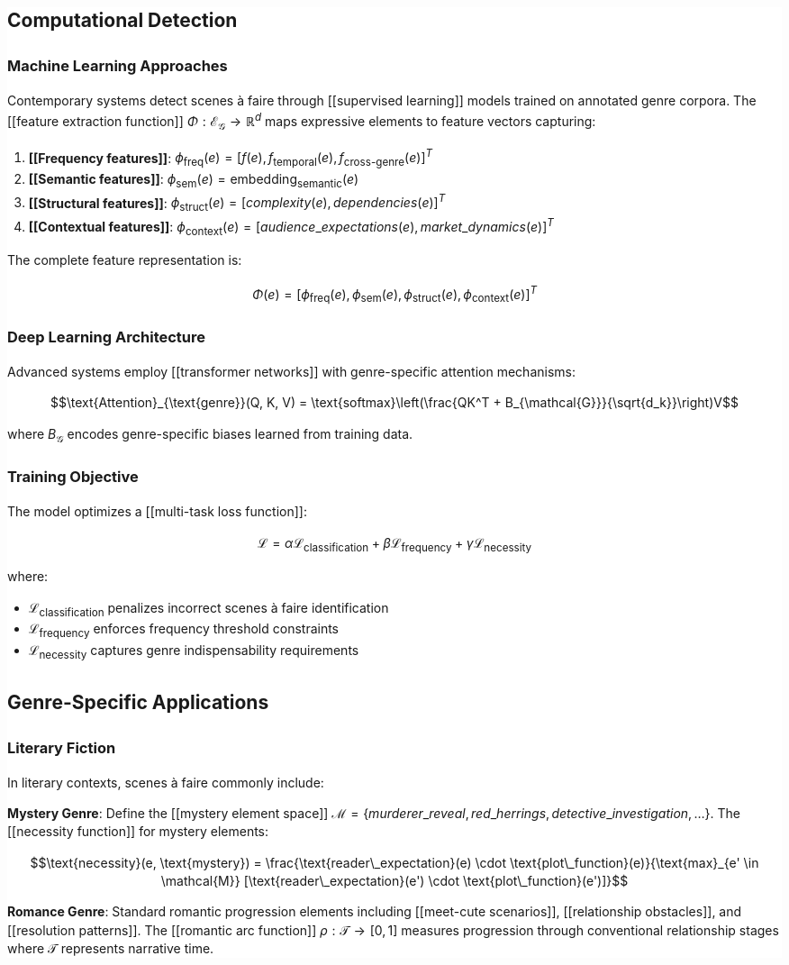 ## Computational Detection

### Machine Learning Approaches
Contemporary systems detect scenes à faire through [[supervised learning]] models trained on annotated genre corpora. The [[feature extraction function]] $\Phi: \mathcal{E}_\mathcal{G} \rightarrow \mathbb{R}^d$ maps expressive elements to feature vectors capturing:

1. **[[Frequency features]]**: $\phi_{\text{freq}}(e) = [f(e), f_{\text{temporal}}(e), f_{\text{cross-genre}}(e)]^T$
2. **[[Semantic features]]**: $\phi_{\text{sem}}(e) = \text{embedding}_{\text{semantic}}(e)$
3. **[[Structural features]]**: $\phi_{\text{struct}}(e) = [complexity(e), dependencies(e)]^T$
4. **[[Contextual features]]**: $\phi_{\text{context}}(e) = [audience\_expectations(e), market\_dynamics(e)]^T$

The complete feature representation is:

$$\Phi(e) = [\phi_{\text{freq}}(e), \phi_{\text{sem}}(e), \phi_{\text{struct}}(e), \phi_{\text{context}}(e)]^T$$

### Deep Learning Architecture
Advanced systems employ [[transformer networks]] with genre-specific attention mechanisms:

$$\text{Attention}_{\text{genre}}(Q, K, V) = \text{softmax}\left(\frac{QK^T + B_{\mathcal{G}}}{\sqrt{d_k}}\right)V$$

where $B_{\mathcal{G}}$ encodes genre-specific biases learned from training data.

### Training Objective
The model optimizes a [[multi-task loss function]]:

$$\mathcal{L} = \alpha \mathcal{L}_{\text{classification}} + \beta \mathcal{L}_{\text{frequency}} + \gamma \mathcal{L}_{\text{necessity}}$$

where:
- $\mathcal{L}_{\text{classification}}$ penalizes incorrect scenes à faire identification
- $\mathcal{L}_{\text{frequency}}$ enforces frequency threshold constraints  
- $\mathcal{L}_{\text{necessity}}$ captures genre indispensability requirements

## Genre-Specific Applications

### Literary Fiction
In literary contexts, scenes à faire commonly include:

**Mystery Genre**: Define the [[mystery element space]] $\mathcal{M} = \{murderer\_reveal, red\_herrings, detective\_investigation, \ldots\}$. The [[necessity function]] for mystery elements:

$$\text{necessity}(e, \text{mystery}) = \frac{\text{reader\_expectation}(e) \cdot \text{plot\_function}(e)}{\text{max}_{e' \in \mathcal{M}} [\text{reader\_expectation}(e') \cdot \text{plot\_function}(e')]}$$

**Romance Genre**: Standard romantic progression elements including [[meet-cute scenarios]], [[relationship obstacles]], and [[resolution patterns]]. The [[romantic arc function]] $\rho: \mathcal{T} \rightarrow [0,1]$ measures progression through conventional relationship stages where $\mathcal{T}$ represents narrative time.
